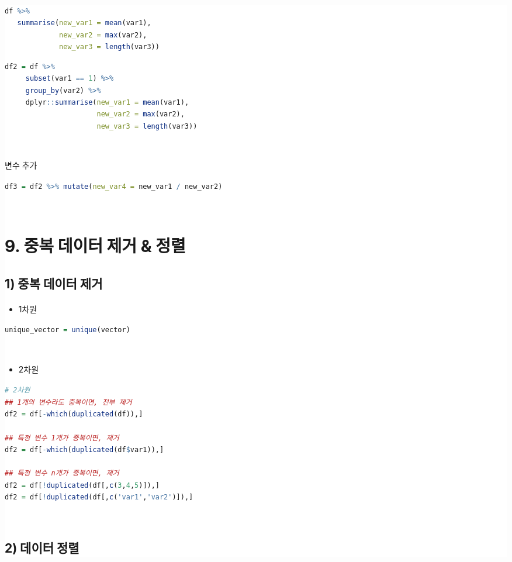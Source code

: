 ```R
df %>% 
   summarise(new_var1 = mean(var1),
             new_var2 = max(var2),
             new_var3 = length(var3))
```

```R
df2 = df %>%
     subset(var1 == 1) %>%
     group_by(var2) %>%
     dplyr::summarise(new_var1 = mean(var1),
                      new_var2 = max(var2),
                      new_var3 = length(var3))
```

<br>

변수 추가

```R
df3 = df2 %>% mutate(new_var4 = new_var1 / new_var2)
```

<br>

# 9. 중복 데이터 제거 & 정렬

## 1) 중복 데이터 제거

- 1차원

```R
unique_vector = unique(vector)
```

<br>

- 2차원

```R
# 2차원
## 1개의 변수라도 중복이면, 전부 제거
df2 = df[-which(duplicated(df)),]

## 특정 변수 1개가 중복이면, 제거
df2 = df[-which(duplicated(df$var1)),]

## 특정 변수 n개가 중복이면, 제거
df2 = df[!duplicated(df[,c(3,4,5)]),]
df2 = df[!duplicated(df[,c('var1','var2')]),]
```

<br>

## 2) 데이터 정렬
